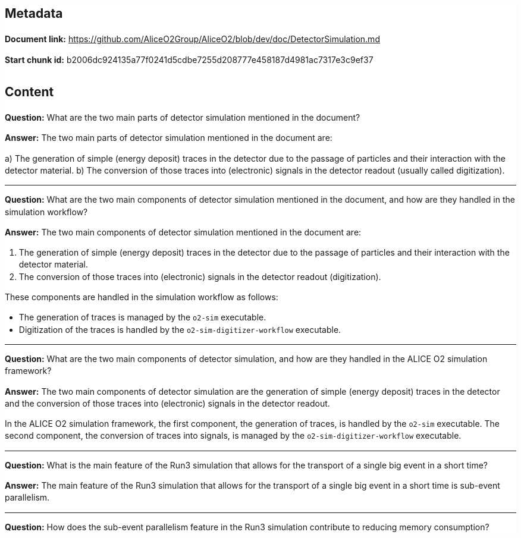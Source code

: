 ## Metadata

**Document link:** https://github.com/AliceO2Group/AliceO2/blob/dev/doc/DetectorSimulation.md

**Start chunk id:** b2006dc924135a77f0241d5cdbe7255d208777e458187d4981ac7317e3c9ef37

## Content

**Question:** What are the two main parts of detector simulation mentioned in the document?

**Answer:** The two main parts of detector simulation mentioned in the document are:

a) The generation of simple (energy deposit) traces in the detector due to the passage of particles and their interaction with the detector material.
b) The conversion of those traces into (electronic) signals in the detector readout (usually called digitization).

---

**Question:** What are the two main components of detector simulation mentioned in the document, and how are they handled in the simulation workflow?

**Answer:** The two main components of detector simulation mentioned in the document are:

1. The generation of simple (energy deposit) traces in the detector due to the passage of particles and their interaction with the detector material.
2. The conversion of those traces into (electronic) signals in the detector readout (digitization).

These components are handled in the simulation workflow as follows:
- The generation of traces is managed by the `o2-sim` executable.
- Digitization of the traces is handled by the `o2-sim-digitizer-workflow` executable.

---

**Question:** What are the two main components of detector simulation, and how are they handled in the ALICE O2 simulation framework?

**Answer:** The two main components of detector simulation are the generation of simple (energy deposit) traces in the detector and the conversion of those traces into (electronic) signals in the detector readout.

In the ALICE O2 simulation framework, the first component, the generation of traces, is handled by the `o2-sim` executable. The second component, the conversion of traces into signals, is managed by the `o2-sim-digitizer-workflow` executable.

---

**Question:** What is the main feature of the Run3 simulation that allows for the transport of a single big event in a short time?

**Answer:** The main feature of the Run3 simulation that allows for the transport of a single big event in a short time is sub-event parallelism.

---

**Question:** How does the sub-event parallelism feature in the Run3 simulation contribute to reducing memory consumption?
